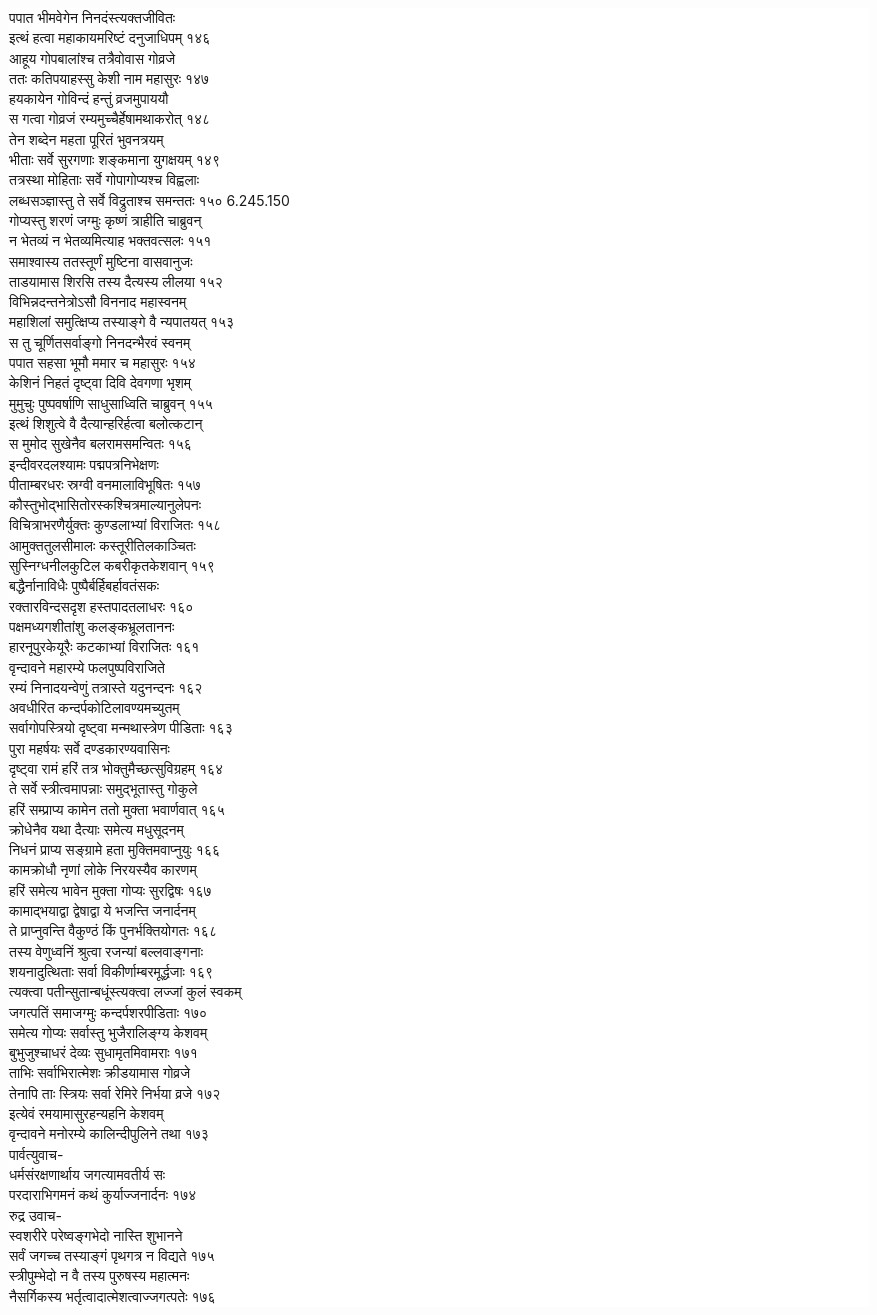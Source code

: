 पपात भीमवेगेन निनदंस्त्यक्तजीवितः  
इत्थं हत्वा महाकायमरिष्टं दनुजाधिपम् १४६  
आहूय गोपबालांश्च तत्रैवोवास गोव्रजे  
ततः कतिपयाहस्सु केशी नाम महासुरः १४७  
हयकायेन गोविन्दं हन्तुं व्रजमुपाययौ  
स गत्वा गोव्रजं रम्यमुच्चैर्हेषामथाकरोत् १४८  
तेन शब्देन महता पूरितं भुवनत्रयम्  
भीताः सर्वे सुरगणाः शङ्कमाना युगक्षयम् १४९  
तत्रस्था मोहिताः सर्वे गोपागोप्यश्च विह्वलाः  
लब्धसञ्ज्ञास्तु ते सर्वे विद्रुताश्च समन्ततः १५० 6.245.150  
गोप्यस्तु शरणं जग्मुः कृष्णं त्राहीति चाब्रुवन्  
न भेतव्यं न भेतव्यमित्याह भक्तवत्सलः १५१  
समाश्वास्य ततस्तूर्णं मुष्टिना वासवानुजः  
ताडयामास शिरसि तस्य दैत्यस्य लीलया १५२  
विभिन्नदन्तनेत्रोऽसौ विननाद महास्वनम्  
महाशिलां समुत्क्षिप्य तस्याङ्गे वै न्यपातयत् १५३  
स तु चूर्णितसर्वाङ्गो निनदन्भैरवं स्वनम्  
पपात सहसा भूमौ ममार च महासुरः १५४  
केशिनं निहतं दृष्ट्वा दिवि देवगणा भृशम्  
मुमुचुः पुष्पवर्षाणि साधुसाध्विति चाब्रुवन् १५५  
इत्थं शिशुत्वे वै दैत्यान्हरिर्हत्वा बलोत्कटान्  
स मुमोद सुखेनैव बलरामसमन्वितः १५६  
इन्दीवरदलश्यामः पद्मपत्रनिभेक्षणः  
पीताम्बरधरः स्रग्वी वनमालाविभूषितः १५७  
कौस्तुभोद्भासितोरस्कश्चित्रमाल्यानुलेपनः  
विचित्राभरणैर्युक्तः कुण्डलाभ्यां विराजितः १५८  
आमुक्ततुलसीमालः कस्तूरीतिलकाञ्चितः  
सुस्निग्धनीलकुटिल कबरीकृतकेशवान् १५९  
बद्धैर्नानाविधैः पुष्पैर्बर्हिबर्हावतंसकः  
रक्तारविन्दसदृश हस्तपादतलाधरः १६०  
पक्षमध्यगशीतांशु कलङ्कभ्रूलताननः  
हारनूपुरकेयूरैः कटकाभ्यां विराजितः १६१  
वृन्दावने महारम्ये फलपुष्पविराजिते  
रम्यं निनादयन्वेणुं तत्रास्ते यदुनन्दनः १६२  
अवधीरित कन्दर्पकोटिलावण्यमच्युतम्  
सर्वागोपस्त्रियो दृष्ट्वा मन्मथास्त्रेण पीडिताः १६३  
पुरा महर्षयः सर्वे दण्डकारण्यवासिनः  
दृष्ट्वा रामं हरिं तत्र भोक्तुमैच्छत्सुविग्रहम् १६४  
ते सर्वे स्त्रीत्वमापन्नाः समुद्भूतास्तु गोकुले  
हरिं सम्प्राप्य कामेन ततो मुक्ता भवार्णवात् १६५  
क्रोधेनैव यथा दैत्याः समेत्य मधुसूदनम्  
निधनं प्राप्य सङ्ग्रामे हता मुक्तिमवाप्नुयुः १६६  
कामक्रोधौ नृणां लोके निरयस्यैव कारणम्  
हरिं समेत्य भावेन मुक्ता गोप्यः सुरद्विषः १६७  
कामाद्भयाद्वा द्वेषाद्वा ये भजन्ति जनार्दनम्  
ते प्राप्नुवन्ति वैकुण्ठं किं पुनर्भक्तियोगतः १६८  
तस्य वेणुध्वनिं श्रुत्वा रजन्यां बल्लवाङ्गनाः  
शयनादुत्थिताः सर्वा विकीर्णाम्बरमूर्द्धजाः १६९  
त्यक्त्वा पतीन्सुतान्बधूंस्त्यक्त्वा लज्जां कुलं स्वकम्  
जगत्पतिं समाजग्मुः कन्दर्पशरपीडिताः १७०  
समेत्य गोप्यः सर्वास्तु भुजैरालिङ्ग्य केशवम्  
बुभुजुश्चाधरं देव्यः सुधामृतमिवामराः १७१  
ताभिः सर्वाभिरात्मेशः क्रीडयामास गोव्रजे  
तेनापि ताः स्त्रियः सर्वा रेमिरे निर्भया व्रजे १७२  
इत्येवं रमयामासुरहन्यहनि केशवम्  
वृन्दावने मनोरम्ये कालिन्दीपुलिने तथा १७३  
पार्वत्युवाच-  
धर्मसंरक्षणार्थाय जगत्यामवतीर्य सः  
परदाराभिगमनं कथं कुर्याज्जनार्दनः १७४  
रुद्र उवाच-  
स्वशरीरे परेष्वङ्गभेदो नास्ति शुभानने  
सर्वं जगच्च तस्याङ्गं पृथगत्र न विद्यते १७५  
स्त्रीपुम्भेदो न वै तस्य पुरुषस्य महात्मनः  
नैसर्गिकस्य भर्तृत्वादात्मेशत्वाज्जगत्पतेः १७६  